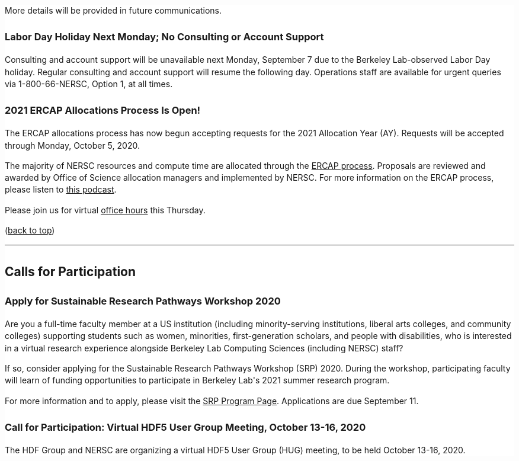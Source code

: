 More details will be provided in future communications.


### Labor Day Holiday Next Monday; No Consulting or Account Support <a name="laborday"/></a> 

Consulting and account support will be unavailable next Monday, September 7 due
to the Berkeley Lab-observed Labor Day holiday. Regular consulting and account
support will resume the following day. Operations staff are available for urgent
queries via 1-800-66-NERSC, Option 1, at all times.


### 2021 ERCAP Allocations Process Is Open! <a name="ercap"/></a> 

The ERCAP allocations process has now begun accepting requests for the 2021
Allocation Year (AY). Requests will be accepted through Monday, October 5, 2020.

The majority of NERSC resources and compute time are allocated through the
[ERCAP process](https://www.nersc.gov/users/accounts/allocations/2021-call-for-proposals-to-use-nersc-resources/).
Proposals are reviewed and awarded by Office of Science allocation managers and 
implemented by NERSC. For more information on the ERCAP process, please listen 
to [this podcast](https://anchor.fm/nersc-news/episodes/ERCAP-Allocation-Requests-Clayton-Bagwell-Interview-e4u09l). 

Please join us for virtual [office hours](#ercapofficehrs) this Thursday.

([back to top](#top))

---
## Calls for Participation <a name="section4"/></a> ##

### Apply for Sustainable Research Pathways Workshop 2020 <a name="srp2021"/></a> 

Are you a full-time faculty member at a US institution (including 
minority-serving institutions, liberal arts colleges, and community colleges) 
supporting students such as women, minorities, first-generation scholars, and 
people with disabilities, who is interested in a virtual research experience 
alongside Berkeley Lab Computing Sciences (including NERSC) staff?

If so, consider applying for the Sustainable Research Pathways Workshop 
(SRP) 2020. During the workshop, participating faculty will learn of funding
opportunities to participate in Berkeley Lab's 2021 summer research program.

For more information and to apply, please visit the 
[SRP Program Page](http://shinstitute.org/srp-application/). Applications are
due September 11.


### Call for Participation: Virtual HDF5 User Group Meeting, October 13-16, 2020 <a name="hugmtg"/></a> 

The HDF Group and NERSC are organizing a virtual HDF5 User Group (HUG) meeting, 
to be held October 13-16, 2020. 
